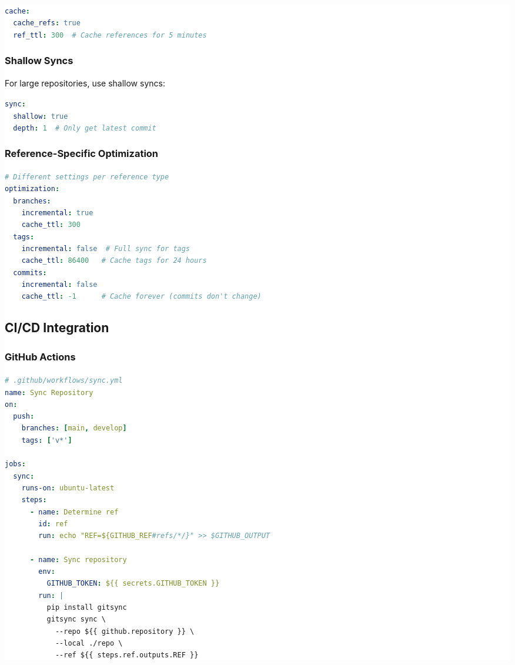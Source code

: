 ```yaml
cache:
  cache_refs: true
  ref_ttl: 300  # Cache references for 5 minutes
```

### Shallow Syncs

For large repositories, use shallow syncs:

```yaml
sync:
  shallow: true
  depth: 1  # Only get latest commit
```

### Reference-Specific Optimization

```yaml
# Different settings per reference type
optimization:
  branches:
    incremental: true
    cache_ttl: 300
  tags:
    incremental: false  # Full sync for tags
    cache_ttl: 86400   # Cache tags for 24 hours
  commits:
    incremental: false
    cache_ttl: -1      # Cache forever (commits don't change)
```

## CI/CD Integration

### GitHub Actions

```yaml
# .github/workflows/sync.yml
name: Sync Repository
on:
  push:
    branches: [main, develop]
    tags: ['v*']

jobs:
  sync:
    runs-on: ubuntu-latest
    steps:
      - name: Determine ref
        id: ref
        run: echo "REF=${GITHUB_REF#refs/*/}" >> $GITHUB_OUTPUT
      
      - name: Sync repository
        env:
          GITHUB_TOKEN: ${{ secrets.GITHUB_TOKEN }}
        run: |
          pip install gitsync
          gitsync sync \
            --repo ${{ github.repository }} \
            --local ./repo \
            --ref ${{ steps.ref.outputs.REF }}
```
